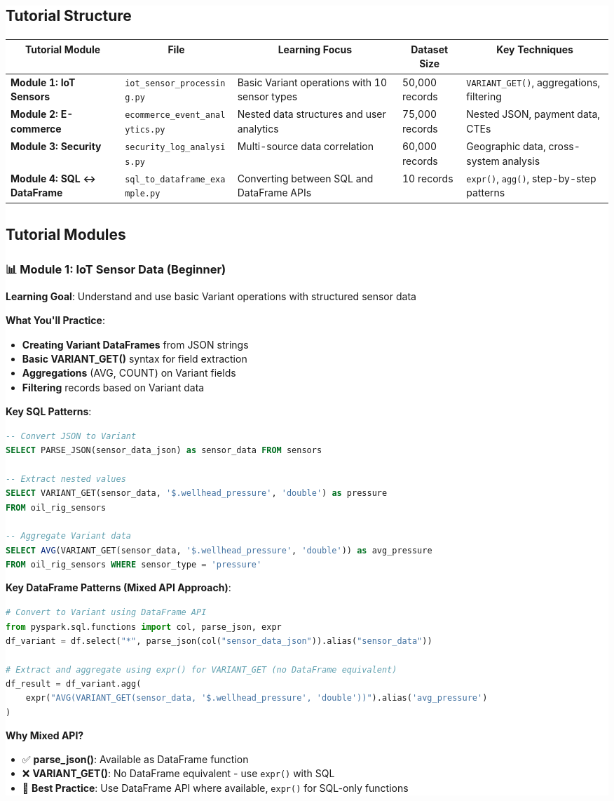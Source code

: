 ## Tutorial Structure

| Tutorial Module | File | Learning Focus | Dataset Size | Key Techniques |
|-----------------|------|----------------|--------------|----------------|
| **Module 1: IoT Sensors** | `iot_sensor_processing.py` | Basic Variant operations with 10 sensor types | 50,000 records | `VARIANT_GET()`, aggregations, filtering |
| **Module 2: E-commerce** | `ecommerce_event_analytics.py` | Nested data structures and user analytics | 75,000 records | Nested JSON, payment data, CTEs |
| **Module 3: Security** | `security_log_analysis.py` | Multi-source data correlation | 60,000 records | Geographic data, cross-system analysis |
| **Module 4: SQL ↔ DataFrame** | `sql_to_dataframe_example.py` | Converting between SQL and DataFrame APIs | 10 records | `expr()`, `agg()`, step-by-step patterns |


## Tutorial Modules

### 📊 Module 1: IoT Sensor Data (Beginner)

**Learning Goal**: Understand and use basic Variant operations with structured sensor data

**What You'll Practice**:

- **Creating Variant DataFrames** from JSON strings
- **Basic VARIANT_GET()** syntax for field extraction
- **Aggregations** (AVG, COUNT) on Variant fields
- **Filtering** records based on Variant data

**Key SQL Patterns**:
```sql
-- Convert JSON to Variant
SELECT PARSE_JSON(sensor_data_json) as sensor_data FROM sensors

-- Extract nested values
SELECT VARIANT_GET(sensor_data, '$.wellhead_pressure', 'double') as pressure
FROM oil_rig_sensors

-- Aggregate Variant data
SELECT AVG(VARIANT_GET(sensor_data, '$.wellhead_pressure', 'double')) as avg_pressure
FROM oil_rig_sensors WHERE sensor_type = 'pressure'
```

**Key DataFrame Patterns (Mixed API Approach)**:
```python
# Convert to Variant using DataFrame API
from pyspark.sql.functions import col, parse_json, expr
df_variant = df.select("*", parse_json(col("sensor_data_json")).alias("sensor_data"))

# Extract and aggregate using expr() for VARIANT_GET (no DataFrame equivalent)
df_result = df_variant.agg(
    expr("AVG(VARIANT_GET(sensor_data, '$.wellhead_pressure', 'double'))").alias('avg_pressure')
)
```

**Why Mixed API?**
- ✅ **parse_json()**: Available as DataFrame function
- ❌ **VARIANT_GET()**: No DataFrame equivalent - use `expr()` with SQL
- 🎯 **Best Practice**: Use DataFrame API where available, `expr()` for SQL-only functions
